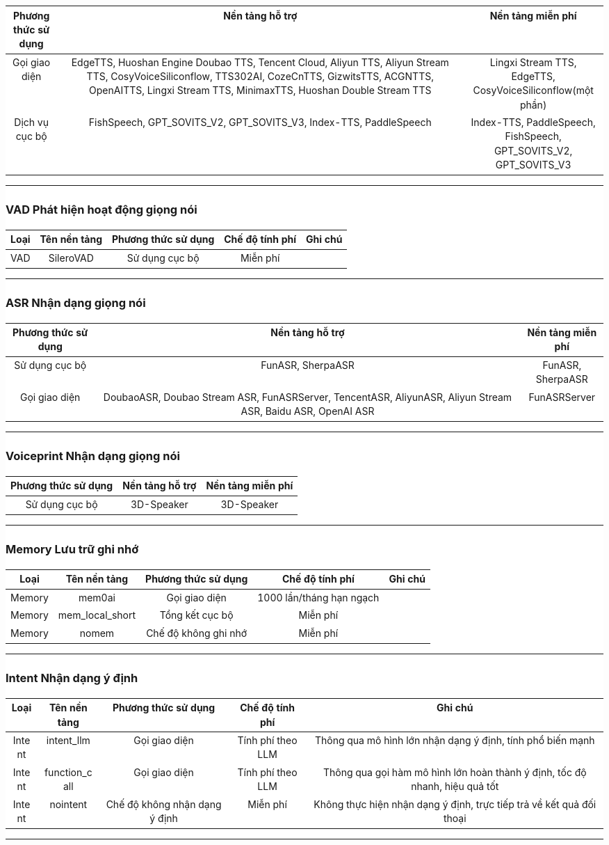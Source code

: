 | Phương thức sử dụng | Nền tảng hỗ trợ | Nền tảng miễn phí |
|:---:|:---:|:---:|
| Gọi giao diện | EdgeTTS, Huoshan Engine Doubao TTS, Tencent Cloud, Aliyun TTS, Aliyun Stream TTS, CosyVoiceSiliconflow, TTS302AI, CozeCnTTS, GizwitsTTS, ACGNTTS, OpenAITTS, Lingxi Stream TTS, MinimaxTTS, Huoshan Double Stream TTS | Lingxi Stream TTS, EdgeTTS, CosyVoiceSiliconflow(một phần) |
| Dịch vụ cục bộ | FishSpeech, GPT_SOVITS_V2, GPT_SOVITS_V3, Index-TTS, PaddleSpeech | Index-TTS, PaddleSpeech, FishSpeech, GPT_SOVITS_V2, GPT_SOVITS_V3 |

---

### VAD Phát hiện hoạt động giọng nói

| Loại  |   Tên nền tảng    | Phương thức sử dụng | Chế độ tính phí | Ghi chú |
|:---:|:---------:|:----:|:----:|:--:|
| VAD | SileroVAD | Sử dụng cục bộ |  Miễn phí  |    |

---

### ASR Nhận dạng giọng nói

| Phương thức sử dụng | Nền tảng hỗ trợ | Nền tảng miễn phí |
|:---:|:---:|:---:|
| Sử dụng cục bộ | FunASR, SherpaASR | FunASR, SherpaASR |
| Gọi giao diện | DoubaoASR, Doubao Stream ASR, FunASRServer, TencentASR, AliyunASR, Aliyun Stream ASR, Baidu ASR, OpenAI ASR | FunASRServer |

---

### Voiceprint Nhận dạng giọng nói

| Phương thức sử dụng | Nền tảng hỗ trợ | Nền tảng miễn phí |
|:---:|:---:|:---:|
| Sử dụng cục bộ | 3D-Speaker | 3D-Speaker |

---

### Memory Lưu trữ ghi nhớ

|   Loại   |      Tên nền tảng       | Phương thức sử dụng |   Chế độ tính phí    | Ghi chú |
|:------:|:---------------:|:----:|:---------:|:--:|
| Memory |     mem0ai      | Gọi giao diện | 1000 lần/tháng hạn ngạch |    |
| Memory | mem_local_short | Tổng kết cục bộ |    Miễn phí     |    |
| Memory |     nomem       | Chế độ không ghi nhớ |    Miễn phí     |    |

---

### Intent Nhận dạng ý định

|   Loại   |     Tên nền tảng      | Phương thức sử dụng |  Chế độ tính phí   |          Ghi chú           |
|:------:|:-------------:|:----:|:-------:|:---------------------:|
| Intent |  intent_llm   | Gọi giao diện | Tính phí theo LLM |     Thông qua mô hình lớn nhận dạng ý định, tính phổ biến mạnh     |
| Intent | function_call | Gọi giao diện | Tính phí theo LLM | Thông qua gọi hàm mô hình lớn hoàn thành ý định, tốc độ nhanh, hiệu quả tốt |
| Intent |    nointent   | Chế độ không nhận dạng ý định |    Miễn phí     |    Không thực hiện nhận dạng ý định, trực tiếp trả về kết quả đối thoại     |

---